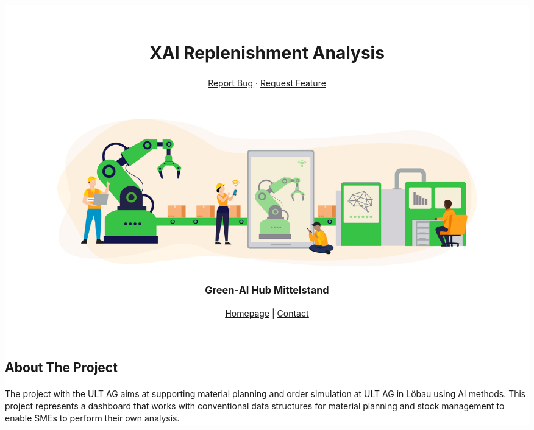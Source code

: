 <a name="readme-top"></a>



<br />
<div align="center">
  <h1 align="center">XAI Replenishment Analysis</h1>
  
  <p align="center">
    <a href="https://github.com/Green-AI-Hub-Mittelstand/readme_template/issues">Report Bug</a>
    ·
    <a href="https://github.com/Green-AI-Hub-Mittelstand/readme_template/issues">Request Feature</a>
  </p>

  <br />

  <p align="center">
    <a href="https://www.green-ai-hub.de">
    <img src="images/green-ai-hub-keyvisual.svg" alt="Logo" width="80%">
  </a>
    <br />
    <h3 align="center"><strong>Green-AI Hub Mittelstand</strong></h3>
    <a href="https://www.green-ai-hub.de"><u>Homepage</u></a> 
    | 
    <a href="https://www.green-ai-hub.de/kontakt"><u>Contact</u></a>
  
   
  </p>
</div>

<br/>

## About The Project

The project with the ULT AG aims at supporting material planning and order simulation at ULT AG in Löbau using AI methods.
This project represents a dashboard that works with conventional data structures for material planning and stock management to
enable SMEs to perform their own analysis. 
